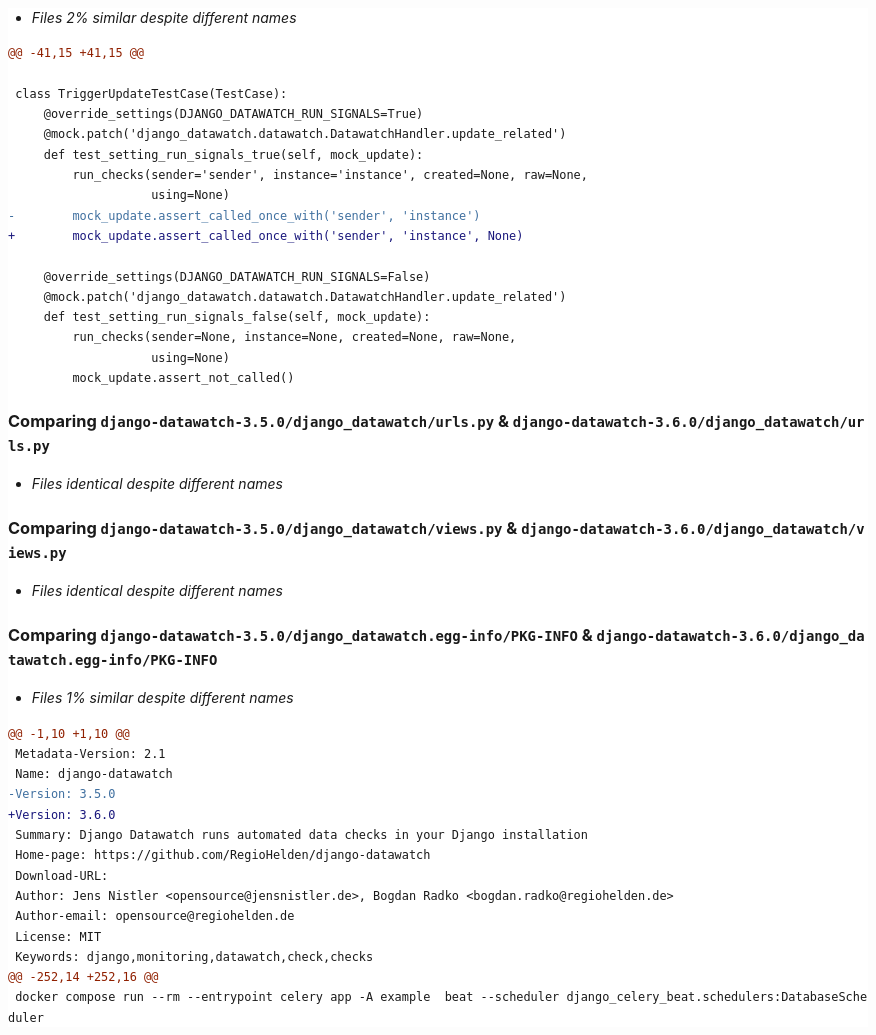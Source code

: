  * *Files 2% similar despite different names*

```diff
@@ -41,15 +41,15 @@
 
 class TriggerUpdateTestCase(TestCase):
     @override_settings(DJANGO_DATAWATCH_RUN_SIGNALS=True)
     @mock.patch('django_datawatch.datawatch.DatawatchHandler.update_related')
     def test_setting_run_signals_true(self, mock_update):
         run_checks(sender='sender', instance='instance', created=None, raw=None,
                    using=None)
-        mock_update.assert_called_once_with('sender', 'instance')
+        mock_update.assert_called_once_with('sender', 'instance', None)
 
     @override_settings(DJANGO_DATAWATCH_RUN_SIGNALS=False)
     @mock.patch('django_datawatch.datawatch.DatawatchHandler.update_related')
     def test_setting_run_signals_false(self, mock_update):
         run_checks(sender=None, instance=None, created=None, raw=None,
                    using=None)
         mock_update.assert_not_called()
```

### Comparing `django-datawatch-3.5.0/django_datawatch/urls.py` & `django-datawatch-3.6.0/django_datawatch/urls.py`

 * *Files identical despite different names*

### Comparing `django-datawatch-3.5.0/django_datawatch/views.py` & `django-datawatch-3.6.0/django_datawatch/views.py`

 * *Files identical despite different names*

### Comparing `django-datawatch-3.5.0/django_datawatch.egg-info/PKG-INFO` & `django-datawatch-3.6.0/django_datawatch.egg-info/PKG-INFO`

 * *Files 1% similar despite different names*

```diff
@@ -1,10 +1,10 @@
 Metadata-Version: 2.1
 Name: django-datawatch
-Version: 3.5.0
+Version: 3.6.0
 Summary: Django Datawatch runs automated data checks in your Django installation
 Home-page: https://github.com/RegioHelden/django-datawatch
 Download-URL: 
 Author: Jens Nistler <opensource@jensnistler.de>, Bogdan Radko <bogdan.radko@regiohelden.de>
 Author-email: opensource@regiohelden.de
 License: MIT
 Keywords: django,monitoring,datawatch,check,checks
@@ -252,14 +252,16 @@
 docker compose run --rm --entrypoint celery app -A example  beat --scheduler django_celery_beat.schedulers:DatabaseScheduler
 ```
 